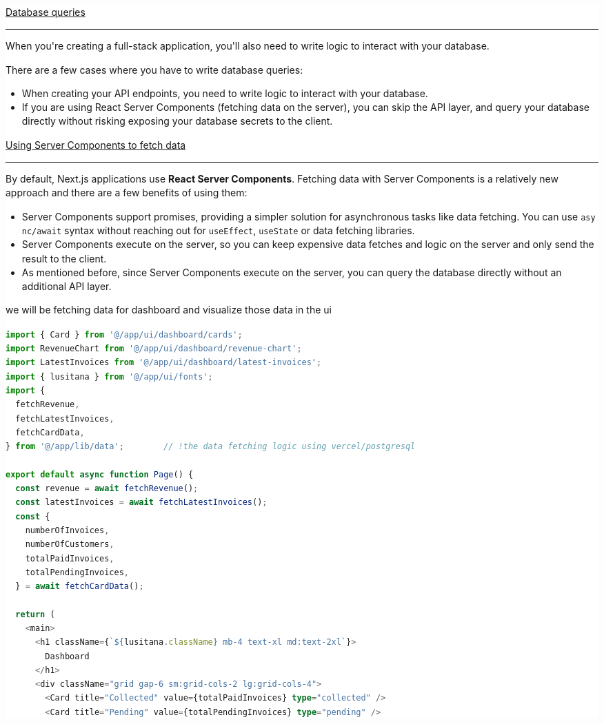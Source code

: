 


[Database queries](https://nextjs.org/learn/dashboard-app/fetching-data#database-queries)

---

When you're creating a full-stack application, you'll also need to write logic to interact with your database. 

There are a few cases where you have to write database queries:

- When creating your API endpoints, you need to write logic to interact with your database.
- If you are using React Server Components (fetching data on the server), you can skip the API layer, and query your database directly without risking exposing your database secrets to the client.







[Using Server Components to fetch data](https://nextjs.org/learn/dashboard-app/fetching-data#using-server-components-to-fetch-data)

---

By default, Next.js applications use **React Server Components**. Fetching data with Server Components is a relatively new approach and there are a few benefits of using them:

- Server Components support promises, providing a simpler solution for asynchronous tasks like data fetching. You can use `async/await` syntax without reaching out for `useEffect`, `useState` or data fetching libraries.
- Server Components execute on the server, so you can keep expensive data fetches and logic on the server and only send the result to the client.
- As mentioned before, since Server Components execute on the server, you can query the database directly without an additional API layer.







we will be fetching data for dashboard and visualize those data in the ui

```ts
import { Card } from '@/app/ui/dashboard/cards';
import RevenueChart from '@/app/ui/dashboard/revenue-chart';
import LatestInvoices from '@/app/ui/dashboard/latest-invoices';
import { lusitana } from '@/app/ui/fonts';
import {
  fetchRevenue,
  fetchLatestInvoices,
  fetchCardData,
} from '@/app/lib/data';		// !the data fetching logic using vercel/postgresql

export default async function Page() {
  const revenue = await fetchRevenue();
  const latestInvoices = await fetchLatestInvoices();
  const {
    numberOfInvoices,
    numberOfCustomers,
    totalPaidInvoices,
    totalPendingInvoices,
  } = await fetchCardData();

  return (
    <main>
      <h1 className={`${lusitana.className} mb-4 text-xl md:text-2xl`}>
        Dashboard
      </h1>
      <div className="grid gap-6 sm:grid-cols-2 lg:grid-cols-4">
        <Card title="Collected" value={totalPaidInvoices} type="collected" />
        <Card title="Pending" value={totalPendingInvoices} type="pending" />
```